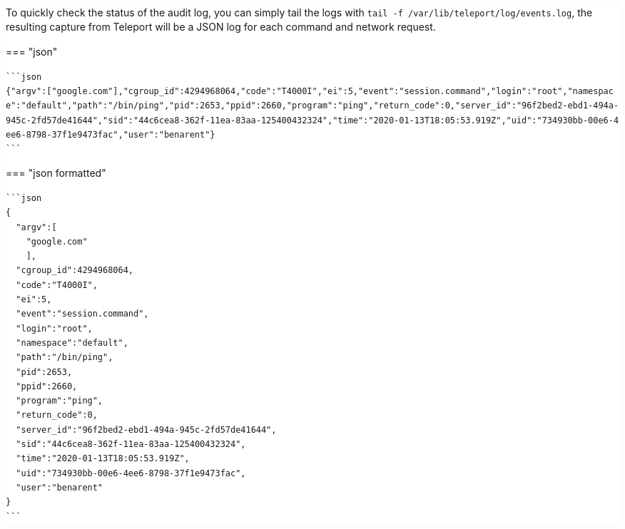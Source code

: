 To quickly check the status of the audit log, you can simply tail the logs with
`tail -f /var/lib/teleport/log/events.log`, the resulting capture from Teleport will
be a JSON log for each command and network request.

=== "json"

    ```json
    {"argv":["google.com"],"cgroup_id":4294968064,"code":"T4000I","ei":5,"event":"session.command","login":"root","namespace":"default","path":"/bin/ping","pid":2653,"ppid":2660,"program":"ping","return_code":0,"server_id":"96f2bed2-ebd1-494a-945c-2fd57de41644","sid":"44c6cea8-362f-11ea-83aa-125400432324","time":"2020-01-13T18:05:53.919Z","uid":"734930bb-00e6-4ee6-8798-37f1e9473fac","user":"benarent"}
    ```

=== "json formatted"

    ```json
    {
      "argv":[
        "google.com"
        ],
      "cgroup_id":4294968064,
      "code":"T4000I",
      "ei":5,
      "event":"session.command",
      "login":"root",
      "namespace":"default",
      "path":"/bin/ping",
      "pid":2653,
      "ppid":2660,
      "program":"ping",
      "return_code":0,
      "server_id":"96f2bed2-ebd1-494a-945c-2fd57de41644",
      "sid":"44c6cea8-362f-11ea-83aa-125400432324",
      "time":"2020-01-13T18:05:53.919Z",
      "uid":"734930bb-00e6-4ee6-8798-37f1e9473fac",
      "user":"benarent"
    }
    ```
